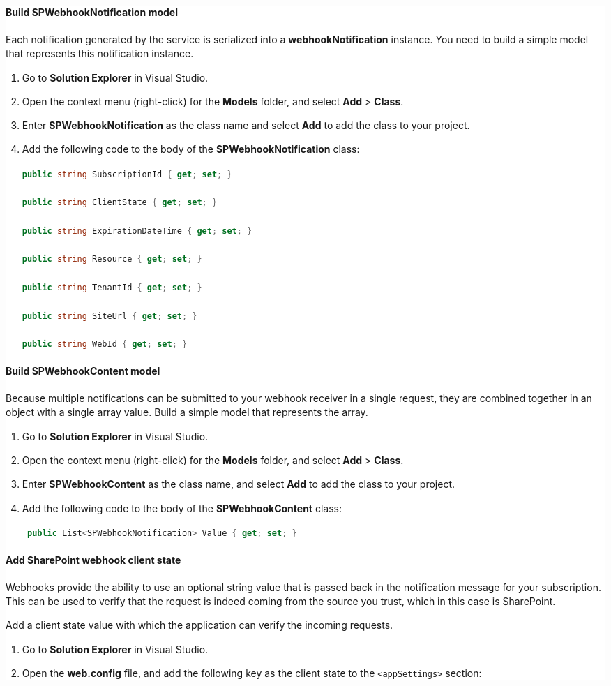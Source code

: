 #### Build SPWebhookNotification model

Each notification generated by the service is serialized into a **webhookNotification** instance. You need to build a simple model that represents this notification instance.

1. Go to **Solution Explorer** in Visual Studio.

2. Open the context menu (right-click) for the **Models** folder, and select **Add** > **Class**.

3. Enter **SPWebhookNotification** as the class name and select **Add** to add the class to your project.

4. Add the following code to the body of the **SPWebhookNotification** class:

	```csharp
	public string SubscriptionId { get; set; }

	public string ClientState { get; set; }

	public string ExpirationDateTime { get; set; }

	public string Resource { get; set; }

	public string TenantId { get; set; }

	public string SiteUrl { get; set; }

	public string WebId { get; set; }
	```

#### Build SPWebhookContent model

Because multiple notifications can be submitted to your webhook receiver in a single request, they are combined together in an object with a single array value. Build a simple model that represents the array.

1. Go to **Solution Explorer** in Visual Studio.

2. Open the context menu (right-click) for the **Models** folder, and select **Add** > **Class**.

3. Enter **SPWebhookContent** as the class name, and select **Add** to add the class to your project.

4. Add the following code to the body of the **SPWebhookContent** class:

	```csharp
	 public List<SPWebhookNotification> Value { get; set; }
	```

#### Add SharePoint webhook client state

Webhooks provide the ability to use an optional string value that is passed back in the notification message for your subscription. This can be used to verify that the request is indeed coming from the source you trust, which in this case is SharePoint. 

Add a client state value with which the application can verify the incoming requests.

1. Go to **Solution Explorer** in Visual Studio.

2. Open the **web.config** file, and add the following key as the client state to the `<appSettings>` section:
